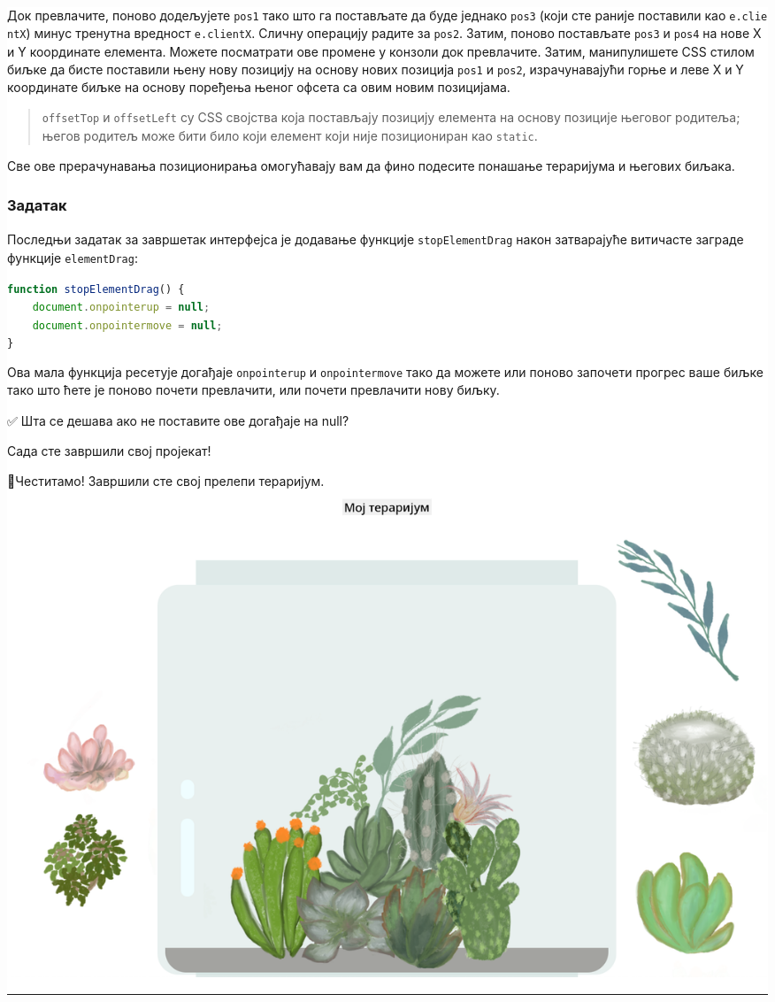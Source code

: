 Док превлачите, поново додељујете `pos1` тако што га постављате да буде једнако `pos3` (који сте раније поставили као `e.clientX`) минус тренутна вредност `e.clientX`. Сличну операцију радите за `pos2`. Затим, поново постављате `pos3` и `pos4` на нове X и Y координате елемента. Можете посматрати ове промене у конзоли док превлачите. Затим, манипулишете CSS стилом биљке да бисте поставили њену нову позицију на основу нових позиција `pos1` и `pos2`, израчунавајући горње и леве X и Y координате биљке на основу поређења њеног офсета са овим новим позицијама.

> `offsetTop` и `offsetLeft` су CSS својства која постављају позицију елемента на основу позиције његовог родитеља; његов родитељ може бити било који елемент који није позициониран као `static`. 

Све ове прерачунавања позиционирања омогућавају вам да фино подесите понашање тераријума и његових биљака.

### Задатак 

Последњи задатак за завршетак интерфејса је додавање функције `stopElementDrag` након затварајуће витичасте заграде функције `elementDrag`:

```javascript
function stopElementDrag() {
	document.onpointerup = null;
	document.onpointermove = null;
}
```

Ова мала функција ресетује догађаје `onpointerup` и `onpointermove` тако да можете или поново започети прогрес ваше биљке тако што ћете је поново почети превлачити, или почети превлачити нову биљку.

✅ Шта се дешава ако не поставите ове догађаје на null?

Сада сте завршили свој пројекат!

🥇Честитамо! Завршили сте свој прелепи тераријум. ![завршени тераријум](../../../../translated_images/terrarium-final.0920f16e87c13a84cd2b553a5af9a3ad1cffbd41fbf8ce715d9e9c43809a5e2c.sr.png)

---